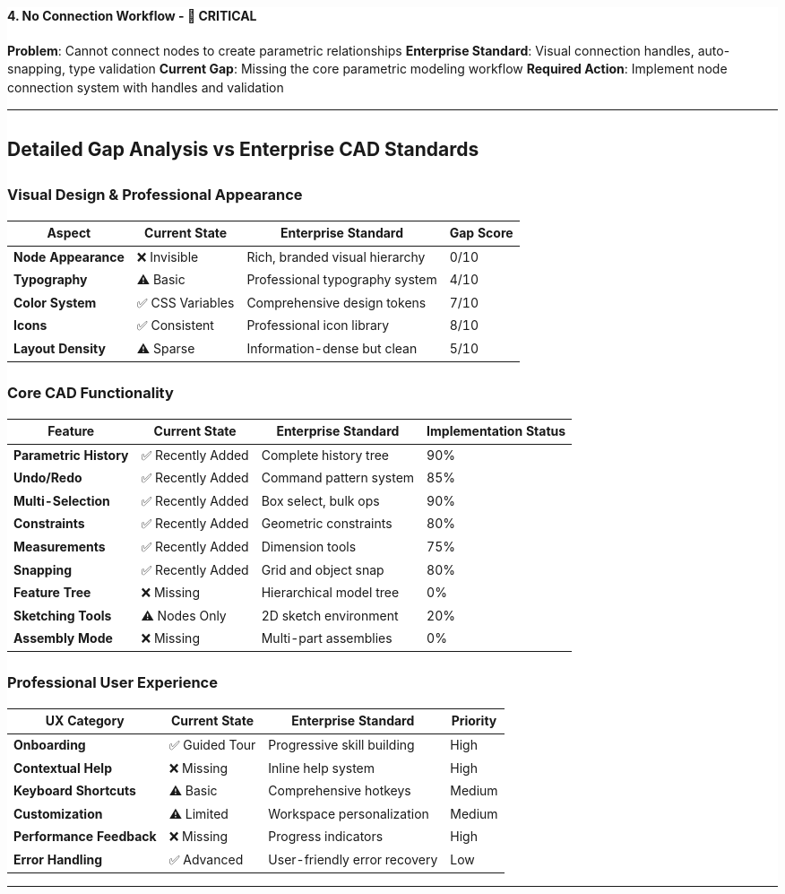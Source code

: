 #### 4. **No Connection Workflow** - 🔴 CRITICAL
**Problem**: Cannot connect nodes to create parametric relationships
**Enterprise Standard**: Visual connection handles, auto-snapping, type validation
**Current Gap**: Missing the core parametric modeling workflow
**Required Action**: Implement node connection system with handles and validation

---

## Detailed Gap Analysis vs Enterprise CAD Standards

### **Visual Design & Professional Appearance**

| Aspect | Current State | Enterprise Standard | Gap Score |
|--------|---------------|-------------------|-----------|
| **Node Appearance** | ❌ Invisible | Rich, branded visual hierarchy | 0/10 |
| **Typography** | ⚠️ Basic | Professional typography system | 4/10 |
| **Color System** | ✅ CSS Variables | Comprehensive design tokens | 7/10 |
| **Icons** | ✅ Consistent | Professional icon library | 8/10 |
| **Layout Density** | ⚠️ Sparse | Information-dense but clean | 5/10 |

### **Core CAD Functionality**

| Feature | Current State | Enterprise Standard | Implementation Status |
|---------|---------------|-------------------|----------------------|
| **Parametric History** | ✅ Recently Added | Complete history tree | 90% |
| **Undo/Redo** | ✅ Recently Added | Command pattern system | 85% |
| **Multi-Selection** | ✅ Recently Added | Box select, bulk ops | 90% |
| **Constraints** | ✅ Recently Added | Geometric constraints | 80% |
| **Measurements** | ✅ Recently Added | Dimension tools | 75% |
| **Snapping** | ✅ Recently Added | Grid and object snap | 80% |
| **Feature Tree** | ❌ Missing | Hierarchical model tree | 0% |
| **Sketching Tools** | ⚠️ Nodes Only | 2D sketch environment | 20% |
| **Assembly Mode** | ❌ Missing | Multi-part assemblies | 0% |

### **Professional User Experience**

| UX Category | Current State | Enterprise Standard | Priority |
|-------------|---------------|-------------------|----------|
| **Onboarding** | ✅ Guided Tour | Progressive skill building | High |
| **Contextual Help** | ❌ Missing | Inline help system | High |
| **Keyboard Shortcuts** | ⚠️ Basic | Comprehensive hotkeys | Medium |
| **Customization** | ⚠️ Limited | Workspace personalization | Medium |
| **Performance Feedback** | ❌ Missing | Progress indicators | High |
| **Error Handling** | ✅ Advanced | User-friendly error recovery | Low |

---